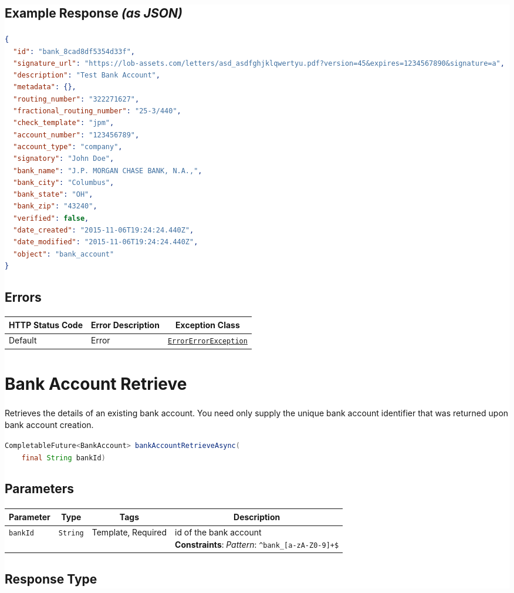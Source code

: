 ## Example Response *(as JSON)*

```json
{
  "id": "bank_8cad8df5354d33f",
  "signature_url": "https://lob-assets.com/letters/asd_asdfghjklqwertyu.pdf?version=45&expires=1234567890&signature=a",
  "description": "Test Bank Account",
  "metadata": {},
  "routing_number": "322271627",
  "fractional_routing_number": "25-3/440",
  "check_template": "jpm",
  "account_number": "123456789",
  "account_type": "company",
  "signatory": "John Doe",
  "bank_name": "J.P. MORGAN CHASE BANK, N.A.,",
  "bank_city": "Columbus",
  "bank_state": "OH",
  "bank_zip": "43240",
  "verified": false,
  "date_created": "2015-11-06T19:24:24.440Z",
  "date_modified": "2015-11-06T19:24:24.440Z",
  "object": "bank_account"
}
```

## Errors

| HTTP Status Code | Error Description | Exception Class |
|  --- | --- | --- |
| Default | Error | [`ErrorErrorException`](../../doc/models/error-error-exception.md) |


# Bank Account Retrieve

Retrieves the details of an existing bank account. You need only supply the unique bank account identifier that was returned upon bank account creation.

```java
CompletableFuture<BankAccount> bankAccountRetrieveAsync(
    final String bankId)
```

## Parameters

| Parameter | Type | Tags | Description |
|  --- | --- | --- | --- |
| `bankId` | `String` | Template, Required | id of the bank account<br>**Constraints**: *Pattern*: `^bank_[a-zA-Z0-9]+$` |

## Response Type
